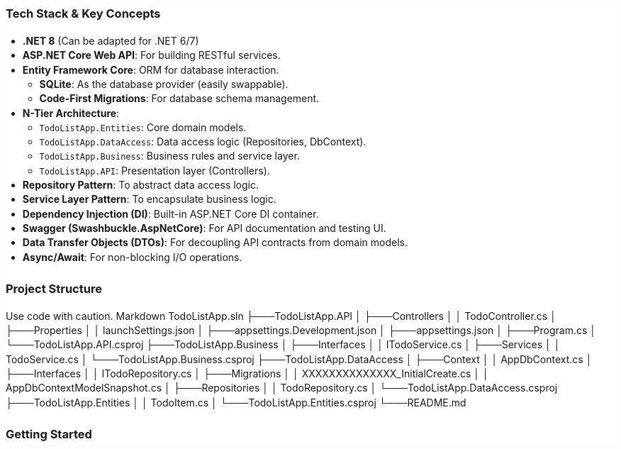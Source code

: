 ### Tech Stack & Key Concepts

*   **.NET 8** (Can be adapted for .NET 6/7)
*   **ASP.NET Core Web API**: For building RESTful services.
*   **Entity Framework Core**: ORM for database interaction.
    *   **SQLite**: As the database provider (easily swappable).
    *   **Code-First Migrations**: For database schema management.
*   **N-Tier Architecture**:
    *   `TodoListApp.Entities`: Core domain models.
    *   `TodoListApp.DataAccess`: Data access logic (Repositories, DbContext).
    *   `TodoListApp.Business`: Business rules and service layer.
    *   `TodoListApp.API`: Presentation layer (Controllers).
*   **Repository Pattern**: To abstract data access logic.
*   **Service Layer Pattern**: To encapsulate business logic.
*   **Dependency Injection (DI)**: Built-in ASP.NET Core DI container.
*   **Swagger (Swashbuckle.AspNetCore)**: For API documentation and testing UI.
*   **Data Transfer Objects (DTOs)**: For decoupling API contracts from domain models.
*   **Async/Await**: For non-blocking I/O operations.

### Project Structure
Use code with caution.
Markdown
TodoListApp.sln
├───TodoListApp.API
│ ├───Controllers
│ │ TodoController.cs
│ ├───Properties
│ │ launchSettings.json
│ ├───appsettings.Development.json
│ ├───appsettings.json
│ ├───Program.cs
│ └───TodoListApp.API.csproj
├───TodoListApp.Business
│ ├───Interfaces
│ │ ITodoService.cs
│ ├───Services
│ │ TodoService.cs
│ └───TodoListApp.Business.csproj
├───TodoListApp.DataAccess
│ ├───Context
│ │ AppDbContext.cs
│ ├───Interfaces
│ │ ITodoRepository.cs
│ ├───Migrations
│ │ XXXXXXXXXXXXXX_InitialCreate.cs
│ │ AppDbContextModelSnapshot.cs
│ ├───Repositories
│ │ TodoRepository.cs
│ └───TodoListApp.DataAccess.csproj
├───TodoListApp.Entities
│ │ TodoItem.cs
│ └───TodoListApp.Entities.csproj
└───README.md
### Getting Started
